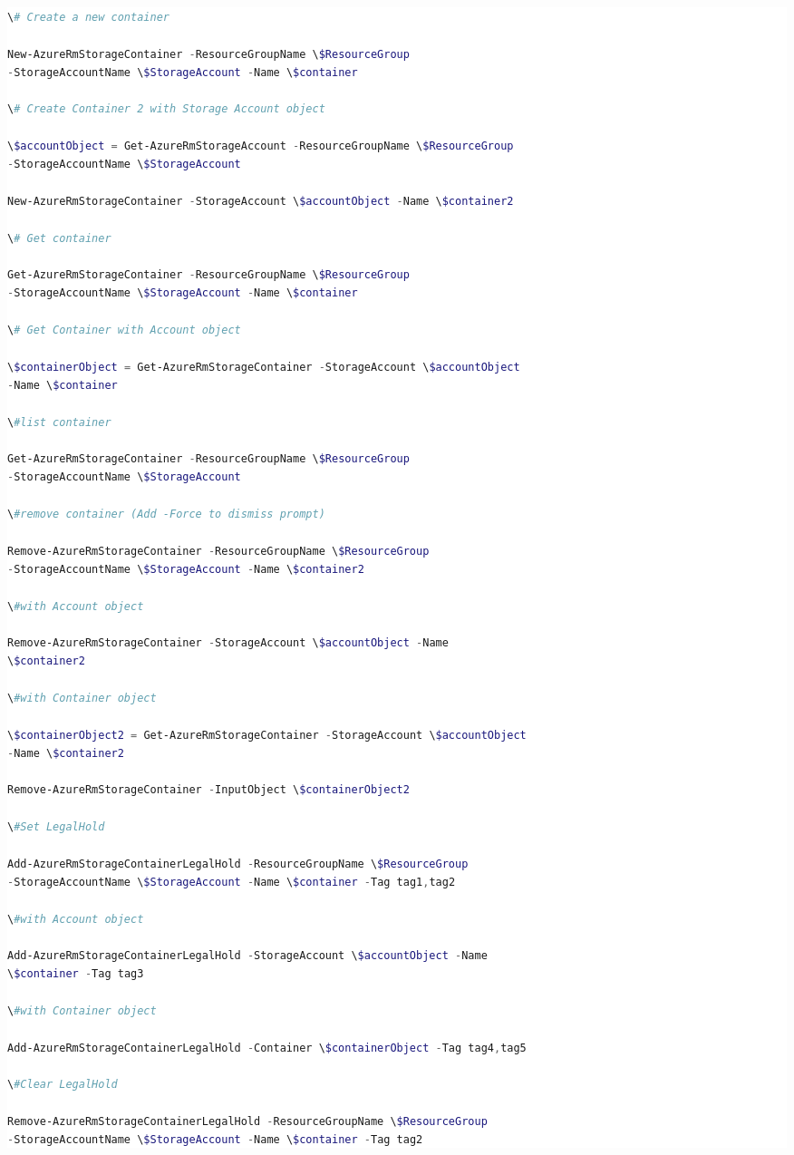 ```powershell
\# Create a new container

New-AzureRmStorageContainer -ResourceGroupName \$ResourceGroup
-StorageAccountName \$StorageAccount -Name \$container

\# Create Container 2 with Storage Account object

\$accountObject = Get-AzureRmStorageAccount -ResourceGroupName \$ResourceGroup
-StorageAccountName \$StorageAccount

New-AzureRmStorageContainer -StorageAccount \$accountObject -Name \$container2

\# Get container

Get-AzureRmStorageContainer -ResourceGroupName \$ResourceGroup
-StorageAccountName \$StorageAccount -Name \$container

\# Get Container with Account object

\$containerObject = Get-AzureRmStorageContainer -StorageAccount \$accountObject
-Name \$container

\#list container

Get-AzureRmStorageContainer -ResourceGroupName \$ResourceGroup
-StorageAccountName \$StorageAccount

\#remove container (Add -Force to dismiss prompt)

Remove-AzureRmStorageContainer -ResourceGroupName \$ResourceGroup
-StorageAccountName \$StorageAccount -Name \$container2

\#with Account object

Remove-AzureRmStorageContainer -StorageAccount \$accountObject -Name
\$container2

\#with Container object

\$containerObject2 = Get-AzureRmStorageContainer -StorageAccount \$accountObject
-Name \$container2

Remove-AzureRmStorageContainer -InputObject \$containerObject2

\#Set LegalHold

Add-AzureRmStorageContainerLegalHold -ResourceGroupName \$ResourceGroup
-StorageAccountName \$StorageAccount -Name \$container -Tag tag1,tag2

\#with Account object

Add-AzureRmStorageContainerLegalHold -StorageAccount \$accountObject -Name
\$container -Tag tag3

\#with Container object

Add-AzureRmStorageContainerLegalHold -Container \$containerObject -Tag tag4,tag5

\#Clear LegalHold

Remove-AzureRmStorageContainerLegalHold -ResourceGroupName \$ResourceGroup
-StorageAccountName \$StorageAccount -Name \$container -Tag tag2

```